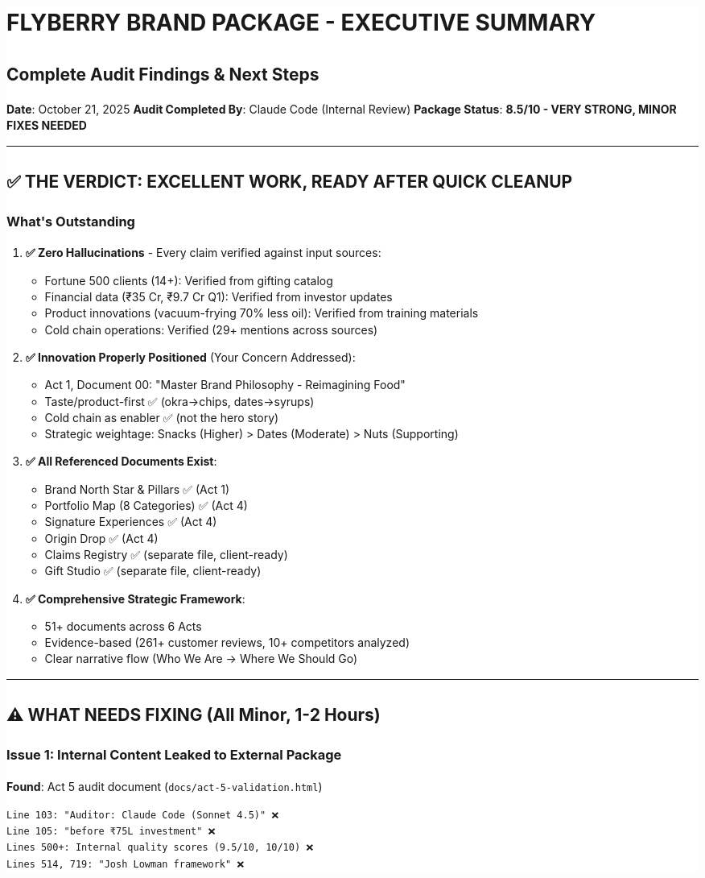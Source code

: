 # FLYBERRY BRAND PACKAGE - EXECUTIVE SUMMARY
## Complete Audit Findings & Next Steps

**Date**: October 21, 2025
**Audit Completed By**: Claude Code (Internal Review)
**Package Status**: **8.5/10 - VERY STRONG, MINOR FIXES NEEDED**

---

## ✅ THE VERDICT: EXCELLENT WORK, READY AFTER QUICK CLEANUP

### What's Outstanding

1. **✅ Zero Hallucinations** - Every claim verified against input sources:
   - Fortune 500 clients (14+): Verified from gifting catalog
   - Financial data (₹35 Cr, ₹9.7 Cr Q1): Verified from investor updates
   - Product innovations (vacuum-frying 70% less oil): Verified from training materials
   - Cold chain operations: Verified (29+ mentions across sources)

2. **✅ Innovation Properly Positioned** (Your Concern Addressed):
   - Act 1, Document 00: "Master Brand Philosophy - Reimagining Food"
   - Taste/product-first ✅ (okra→chips, dates→syrups)
   - Cold chain as enabler ✅ (not the hero story)
   - Strategic weightage: Snacks (Higher) > Dates (Moderate) > Nuts (Supporting)

3. **✅ All Referenced Documents Exist**:
   - Brand North Star & Pillars ✅ (Act 1)
   - Portfolio Map (8 Categories) ✅ (Act 4)
   - Signature Experiences ✅ (Act 4)
   - Origin Drop ✅ (Act 4)
   - Claims Registry ✅ (separate file, client-ready)
   - Gift Studio ✅ (separate file, client-ready)

4. **✅ Comprehensive Strategic Framework**:
   - 51+ documents across 6 Acts
   - Evidence-based (261+ customer reviews, 10+ competitors analyzed)
   - Clear narrative flow (Who We Are → Where We Should Go)

---

## ⚠️ WHAT NEEDS FIXING (All Minor, 1-2 Hours)

### Issue 1: Internal Content Leaked to External Package

**Found**: Act 5 audit document (`docs/act-5-validation.html`)
```
Line 103: "Auditor: Claude Code (Sonnet 4.5)" ❌
Line 105: "before ₹75L investment" ❌
Lines 500+: Internal quality scores (9.5/10, 10/10) ❌
Lines 514, 719: "Josh Lowman framework" ❌
```
